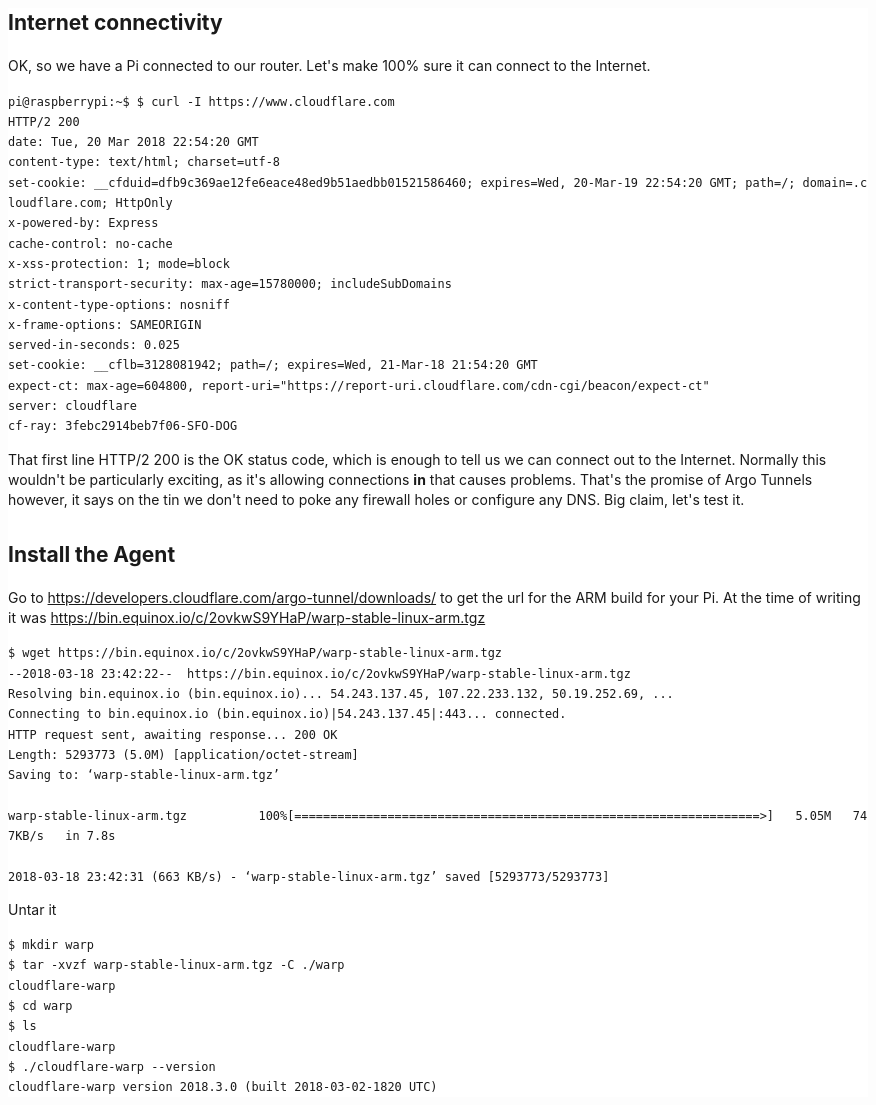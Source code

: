 ## Internet connectivity

OK, so we have a Pi connected to our router. Let's make 100% sure it can connect to the Internet.

~~~
pi@raspberrypi:~$ $ curl -I https://www.cloudflare.com
HTTP/2 200
date: Tue, 20 Mar 2018 22:54:20 GMT
content-type: text/html; charset=utf-8
set-cookie: __cfduid=dfb9c369ae12fe6eace48ed9b51aedbb01521586460; expires=Wed, 20-Mar-19 22:54:20 GMT; path=/; domain=.cloudflare.com; HttpOnly
x-powered-by: Express
cache-control: no-cache
x-xss-protection: 1; mode=block
strict-transport-security: max-age=15780000; includeSubDomains
x-content-type-options: nosniff
x-frame-options: SAMEORIGIN
served-in-seconds: 0.025
set-cookie: __cflb=3128081942; path=/; expires=Wed, 21-Mar-18 21:54:20 GMT
expect-ct: max-age=604800, report-uri="https://report-uri.cloudflare.com/cdn-cgi/beacon/expect-ct"
server: cloudflare
cf-ray: 3febc2914beb7f06-SFO-DOG
~~~

That first line HTTP/2 200 is the OK status code, which is enough to tell us we can connect out to the Internet. Normally this wouldn't be particularly exciting, as it's allowing connections **in** that causes problems. That's the promise of Argo Tunnels however, it says on the tin we don't need to poke any firewall holes or configure any DNS. Big claim, let's test it.

## Install the Agent

Go to https://developers.cloudflare.com/argo-tunnel/downloads/ to get the url for the ARM build for your Pi. At the time of writing it was https://bin.equinox.io/c/2ovkwS9YHaP/warp-stable-linux-arm.tgz

~~~
$ wget https://bin.equinox.io/c/2ovkwS9YHaP/warp-stable-linux-arm.tgz
--2018-03-18 23:42:22--  https://bin.equinox.io/c/2ovkwS9YHaP/warp-stable-linux-arm.tgz
Resolving bin.equinox.io (bin.equinox.io)... 54.243.137.45, 107.22.233.132, 50.19.252.69, ...
Connecting to bin.equinox.io (bin.equinox.io)|54.243.137.45|:443... connected.
HTTP request sent, awaiting response... 200 OK
Length: 5293773 (5.0M) [application/octet-stream]
Saving to: ‘warp-stable-linux-arm.tgz’

warp-stable-linux-arm.tgz          100%[=================================================================>]   5.05M   747KB/s   in 7.8s   

2018-03-18 23:42:31 (663 KB/s) - ‘warp-stable-linux-arm.tgz’ saved [5293773/5293773]
~~~

Untar it

~~~
$ mkdir warp
$ tar -xvzf warp-stable-linux-arm.tgz -C ./warp
cloudflare-warp
$ cd warp
$ ls
cloudflare-warp
$ ./cloudflare-warp --version
cloudflare-warp version 2018.3.0 (built 2018-03-02-1820 UTC)
~~~

